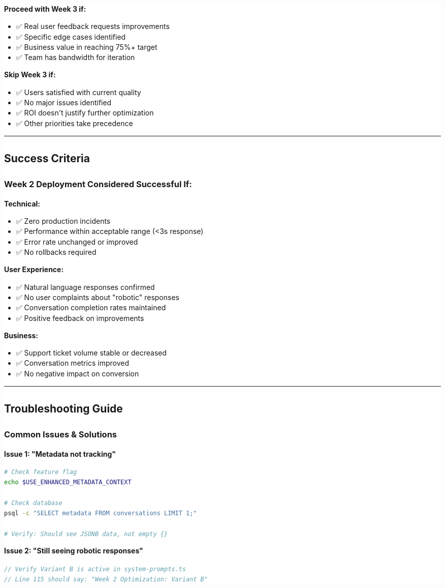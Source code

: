 **Proceed with Week 3 if:**
- ✅ Real user feedback requests improvements
- ✅ Specific edge cases identified
- ✅ Business value in reaching 75%+ target
- ✅ Team has bandwidth for iteration

**Skip Week 3 if:**
- ✅ Users satisfied with current quality
- ✅ No major issues identified
- ✅ ROI doesn't justify further optimization
- ✅ Other priorities take precedence

---

## Success Criteria

### Week 2 Deployment Considered Successful If:

**Technical:**
- ✅ Zero production incidents
- ✅ Performance within acceptable range (<3s response)
- ✅ Error rate unchanged or improved
- ✅ No rollbacks required

**User Experience:**
- ✅ Natural language responses confirmed
- ✅ No user complaints about "robotic" responses
- ✅ Conversation completion rates maintained
- ✅ Positive feedback on improvements

**Business:**
- ✅ Support ticket volume stable or decreased
- ✅ Conversation metrics improved
- ✅ No negative impact on conversion

---

## Troubleshooting Guide

### Common Issues & Solutions

**Issue 1: "Metadata not tracking"**
```bash
# Check feature flag
echo $USE_ENHANCED_METADATA_CONTEXT

# Check database
psql -c "SELECT metadata FROM conversations LIMIT 1;"

# Verify: Should see JSONB data, not empty {}
```

**Issue 2: "Still seeing robotic responses"**
```typescript
// Verify Variant B is active in system-prompts.ts
// Line 115 should say: "Week 2 Optimization: Variant B"
```
